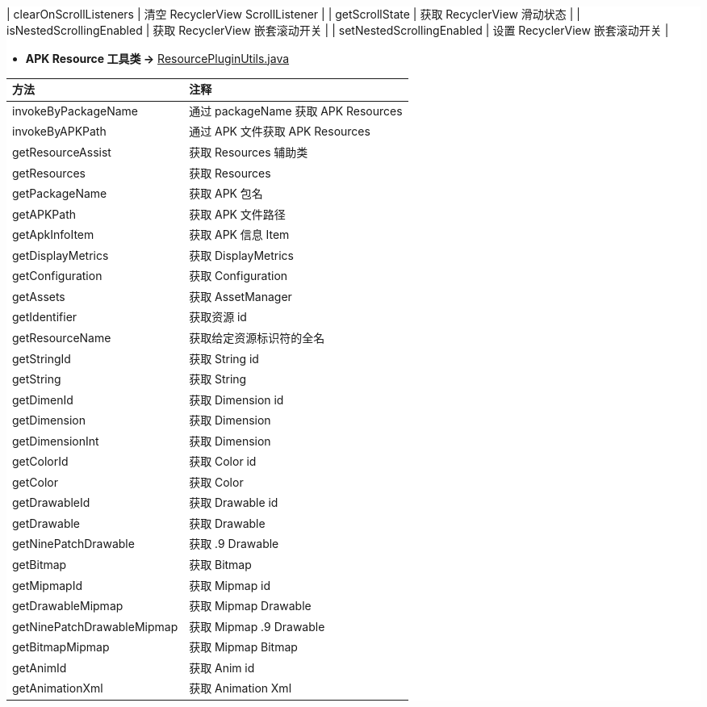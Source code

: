 | clearOnScrollListeners | 清空 RecyclerView ScrollListener |
| getScrollState | 获取 RecyclerView 滑动状态 |
| isNestedScrollingEnabled | 获取 RecyclerView 嵌套滚动开关 |
| setNestedScrollingEnabled | 设置 RecyclerView 嵌套滚动开关 |


* **APK Resource 工具类 ->** [ResourcePluginUtils.java](https://github.com/afkT/DevUtils/blob/master/lib/DevApp/src/main/java/dev/utils/app/ResourcePluginUtils.java)

| 方法 | 注释 |
| :- | :- |
| invokeByPackageName | 通过 packageName 获取 APK Resources |
| invokeByAPKPath | 通过 APK 文件获取 APK Resources |
| getResourceAssist | 获取 Resources 辅助类 |
| getResources | 获取 Resources |
| getPackageName | 获取 APK 包名 |
| getAPKPath | 获取 APK 文件路径 |
| getApkInfoItem | 获取 APK 信息 Item |
| getDisplayMetrics | 获取 DisplayMetrics |
| getConfiguration | 获取 Configuration |
| getAssets | 获取 AssetManager |
| getIdentifier | 获取资源 id |
| getResourceName | 获取给定资源标识符的全名 |
| getStringId | 获取 String id |
| getString | 获取 String |
| getDimenId | 获取 Dimension id |
| getDimension | 获取 Dimension |
| getDimensionInt | 获取 Dimension |
| getColorId | 获取 Color id |
| getColor | 获取 Color |
| getDrawableId | 获取 Drawable id |
| getDrawable | 获取 Drawable |
| getNinePatchDrawable | 获取 .9 Drawable |
| getBitmap | 获取 Bitmap |
| getMipmapId | 获取 Mipmap id |
| getDrawableMipmap | 获取 Mipmap Drawable |
| getNinePatchDrawableMipmap | 获取 Mipmap .9 Drawable |
| getBitmapMipmap | 获取 Mipmap Bitmap |
| getAnimId | 获取 Anim id |
| getAnimationXml | 获取 Animation Xml |